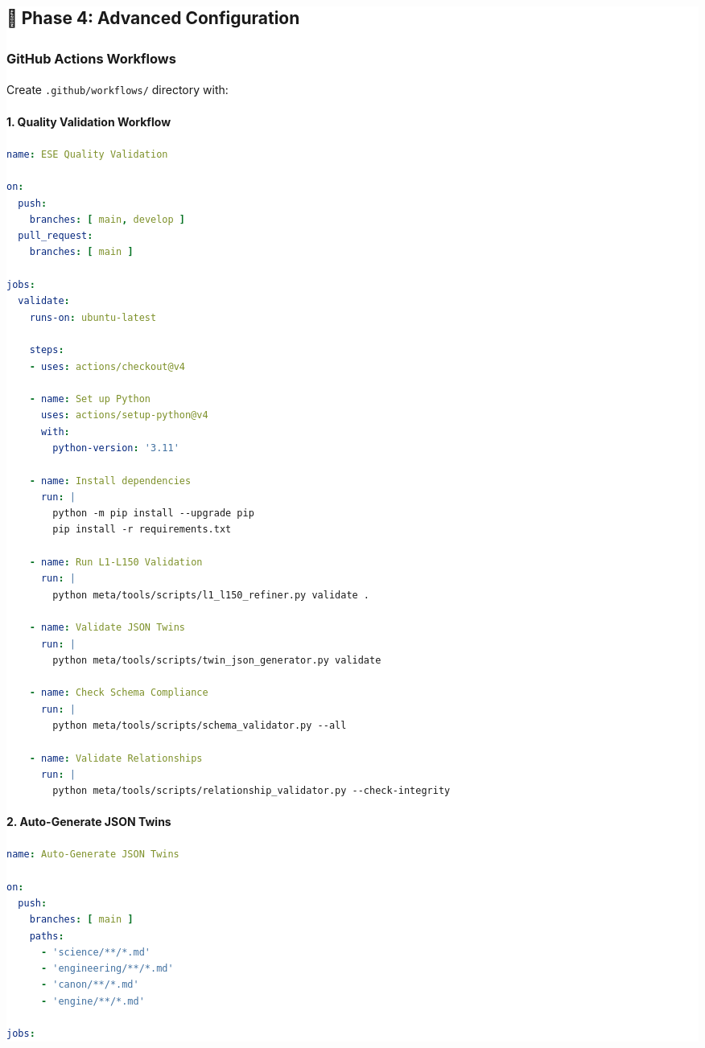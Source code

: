 ## 🔧 **Phase 4: Advanced Configuration**

### **GitHub Actions Workflows**
Create `.github/workflows/` directory with:

#### **1. Quality Validation Workflow**
```yaml
name: ESE Quality Validation

on:
  push:
    branches: [ main, develop ]
  pull_request:
    branches: [ main ]

jobs:
  validate:
    runs-on: ubuntu-latest
    
    steps:
    - uses: actions/checkout@v4
    
    - name: Set up Python
      uses: actions/setup-python@v4
      with:
        python-version: '3.11'
        
    - name: Install dependencies
      run: |
        python -m pip install --upgrade pip
        pip install -r requirements.txt
        
    - name: Run L1-L150 Validation
      run: |
        python meta/tools/scripts/l1_l150_refiner.py validate .
        
    - name: Validate JSON Twins
      run: |
        python meta/tools/scripts/twin_json_generator.py validate
        
    - name: Check Schema Compliance
      run: |
        python meta/tools/scripts/schema_validator.py --all
        
    - name: Validate Relationships
      run: |
        python meta/tools/scripts/relationship_validator.py --check-integrity
```

#### **2. Auto-Generate JSON Twins**
```yaml
name: Auto-Generate JSON Twins

on:
  push:
    branches: [ main ]
    paths:
      - 'science/**/*.md'
      - 'engineering/**/*.md'
      - 'canon/**/*.md'
      - 'engine/**/*.md'

jobs:
```